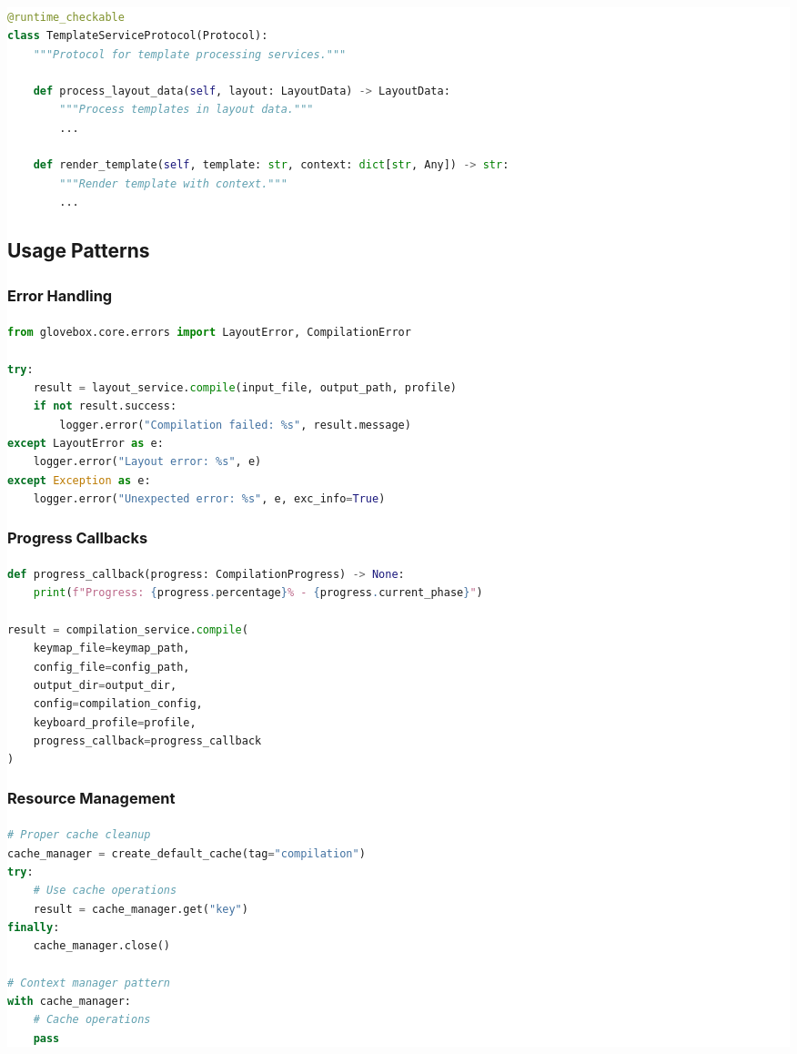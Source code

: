 ```python
@runtime_checkable
class TemplateServiceProtocol(Protocol):
    """Protocol for template processing services."""
    
    def process_layout_data(self, layout: LayoutData) -> LayoutData:
        """Process templates in layout data."""
        ...
    
    def render_template(self, template: str, context: dict[str, Any]) -> str:
        """Render template with context."""
        ...
```

## Usage Patterns

### Error Handling

```python
from glovebox.core.errors import LayoutError, CompilationError

try:
    result = layout_service.compile(input_file, output_path, profile)
    if not result.success:
        logger.error("Compilation failed: %s", result.message)
except LayoutError as e:
    logger.error("Layout error: %s", e)
except Exception as e:
    logger.error("Unexpected error: %s", e, exc_info=True)
```

### Progress Callbacks

```python
def progress_callback(progress: CompilationProgress) -> None:
    print(f"Progress: {progress.percentage}% - {progress.current_phase}")

result = compilation_service.compile(
    keymap_file=keymap_path,
    config_file=config_path,
    output_dir=output_dir,
    config=compilation_config,
    keyboard_profile=profile,
    progress_callback=progress_callback
)
```

### Resource Management

```python
# Proper cache cleanup
cache_manager = create_default_cache(tag="compilation")
try:
    # Use cache operations
    result = cache_manager.get("key")
finally:
    cache_manager.close()

# Context manager pattern
with cache_manager:
    # Cache operations
    pass
```